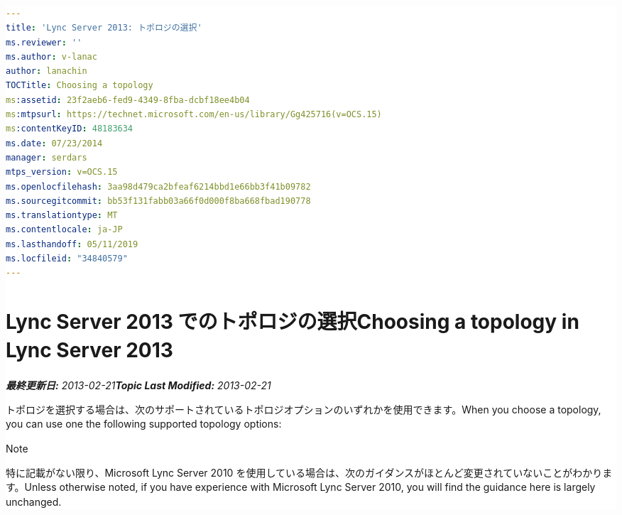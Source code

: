 ```yaml
---
title: 'Lync Server 2013: トポロジの選択'
ms.reviewer: ''
ms.author: v-lanac
author: lanachin
TOCTitle: Choosing a topology
ms:assetid: 23f2aeb6-fed9-4349-8fba-dcbf18ee4b04
ms:mtpsurl: https://technet.microsoft.com/en-us/library/Gg425716(v=OCS.15)
ms:contentKeyID: 48183634
ms.date: 07/23/2014
manager: serdars
mtps_version: v=OCS.15
ms.openlocfilehash: 3aa98d479ca2bfeaf6214bbd1e66bb3f41b09782
ms.sourcegitcommit: bb53f131fabb03a66f0d000f8ba668fbad190778
ms.translationtype: MT
ms.contentlocale: ja-JP
ms.lasthandoff: 05/11/2019
ms.locfileid: "34840579"
---
```

<div data-xmlns="http://www.w3.org/1999/xhtml">

<div class="topic" data-xmlns="http://www.w3.org/1999/xhtml" data-msxsl="urn:schemas-microsoft-com:xslt" data-cs="http://msdn.microsoft.com/en-us/">

<div data-asp="http://msdn2.microsoft.com/asp">

# <a name="choosing-a-topology-in-lync-server-2013"></a><span data-ttu-id="82260-102">Lync Server 2013 でのトポロジの選択</span><span class="sxs-lookup"><span data-stu-id="82260-102">Choosing a topology in Lync Server 2013</span></span>

</div>

<div id="mainSection">

<div id="mainBody">

<span data-ttu-id="82260-103">_**最終更新日:** 2013-02-21_</span><span class="sxs-lookup"><span data-stu-id="82260-103">_**Topic Last Modified:** 2013-02-21_</span></span>

<span data-ttu-id="82260-104">トポロジを選択する場合は、次のサポートされているトポロジオプションのいずれかを使用できます。</span><span class="sxs-lookup"><span data-stu-id="82260-104">When you choose a topology, you can use one the following supported topology options:</span></span>

<div>


> [!NOTE]
> <span data-ttu-id="82260-105">特に記載がない限り、Microsoft Lync Server 2010 を使用している場合は、次のガイダンスがほとんど変更されていないことがわかります。</span><span class="sxs-lookup"><span data-stu-id="82260-105">Unless otherwise noted, if you have experience with Microsoft Lync Server 2010, you will find the guidance here is largely unchanged.</span></span>
